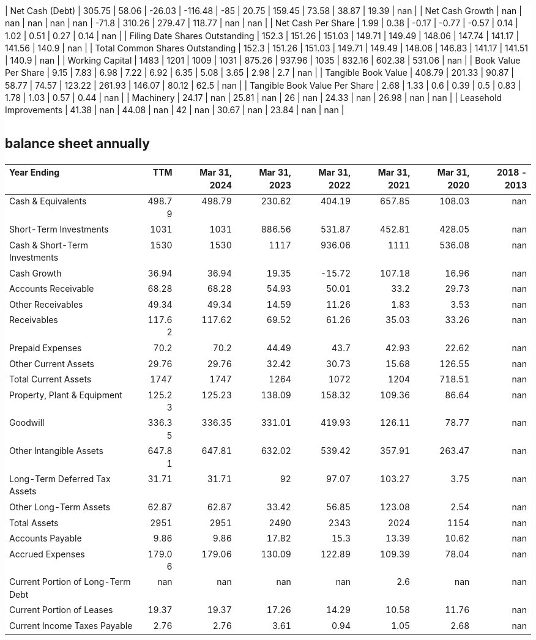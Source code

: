 | Net Cash (Debt)                    |         305.75 |          58.06 |         -26.03 |        -116.48 |         -85    |          20.75 |         159.45 |          73.58 |          38.87 |          19.39 |           nan |
| Net Cash Growth                    |         nan    |         nan    |         nan    |         nan    |         nan    |         -71.8  |         310.26 |         279.47 |         118.77 |         nan    |           nan |
| Net Cash Per Share                 |           1.99 |           0.38 |          -0.17 |          -0.77 |          -0.57 |           0.14 |           1.02 |           0.51 |           0.27 |           0.14 |           nan |
| Filing Date Shares Outstanding     |         152.3  |         151.26 |         151.03 |         149.71 |         149.49 |         148.06 |         147.74 |         141.17 |         141.56 |         140.9  |           nan |
| Total Common Shares Outstanding    |         152.3  |         151.26 |         151.03 |         149.71 |         149.49 |         148.06 |         146.83 |         141.17 |         141.51 |         140.9  |           nan |
| Working Capital                    |        1483    |        1201    |        1009    |        1031    |         875.26 |         937.96 |        1035    |         832.16 |         602.38 |         531.06 |           nan |
| Book Value Per Share               |           9.15 |           7.83 |           6.98 |           7.22 |           6.92 |           6.35 |           5.08 |           3.65 |           2.98 |           2.7  |           nan |
| Tangible Book Value                |         408.79 |         201.33 |          90.87 |          58.77 |          74.57 |         123.22 |         261.93 |         146.07 |          80.12 |          62.5  |           nan |
| Tangible Book Value Per Share      |           2.68 |           1.33 |           0.6  |           0.39 |           0.5  |           0.83 |           1.78 |           1.03 |           0.57 |           0.44 |           nan |
| Machinery                          |          24.17 |         nan    |          25.81 |         nan    |          26    |         nan    |          24.33 |         nan    |          26.98 |         nan    |           nan |
| Leasehold Improvements             |          41.38 |         nan    |          44.08 |         nan    |          42    |         nan    |          30.67 |         nan    |          23.84 |         nan    |           nan |

## balance sheet annually
| Year Ending                        |     TTM |   Mar 31, 2024 |   Mar 31, 2023 |   Mar 31, 2022 |   Mar 31, 2021 |   Mar 31, 2020 |   2018 - 2013 |
|:-----------------------------------|--------:|---------------:|---------------:|---------------:|---------------:|---------------:|--------------:|
| Cash & Equivalents                 |  498.79 |         498.79 |         230.62 |         404.19 |         657.85 |         108.03 |           nan |
| Short-Term Investments             | 1031    |        1031    |         886.56 |         531.87 |         452.81 |         428.05 |           nan |
| Cash & Short-Term Investments      | 1530    |        1530    |        1117    |         936.06 |        1111    |         536.08 |           nan |
| Cash Growth                        |   36.94 |          36.94 |          19.35 |         -15.72 |         107.18 |          16.96 |           nan |
| Accounts Receivable                |   68.28 |          68.28 |          54.93 |          50.01 |          33.2  |          29.73 |           nan |
| Other Receivables                  |   49.34 |          49.34 |          14.59 |          11.26 |           1.83 |           3.53 |           nan |
| Receivables                        |  117.62 |         117.62 |          69.52 |          61.26 |          35.03 |          33.26 |           nan |
| Prepaid Expenses                   |   70.2  |          70.2  |          44.49 |          43.7  |          42.93 |          22.62 |           nan |
| Other Current Assets               |   29.76 |          29.76 |          32.42 |          30.73 |          15.68 |         126.55 |           nan |
| Total Current Assets               | 1747    |        1747    |        1264    |        1072    |        1204    |         718.51 |           nan |
| Property, Plant & Equipment        |  125.23 |         125.23 |         138.09 |         158.32 |         109.36 |          86.64 |           nan |
| Goodwill                           |  336.35 |         336.35 |         331.01 |         419.93 |         126.11 |          78.77 |           nan |
| Other Intangible Assets            |  647.81 |         647.81 |         632.02 |         539.42 |         357.91 |         263.47 |           nan |
| Long-Term Deferred Tax Assets      |   31.71 |          31.71 |          92    |          97.07 |         103.27 |           3.75 |           nan |
| Other Long-Term Assets             |   62.87 |          62.87 |          33.42 |          56.85 |         123.08 |           2.54 |           nan |
| Total Assets                       | 2951    |        2951    |        2490    |        2343    |        2024    |        1154    |           nan |
| Accounts Payable                   |    9.86 |           9.86 |          17.82 |          15.3  |          13.39 |          10.62 |           nan |
| Accrued Expenses                   |  179.06 |         179.06 |         130.09 |         122.89 |         109.39 |          78.04 |           nan |
| Current Portion of Long-Term Debt  |  nan    |         nan    |         nan    |         nan    |           2.6  |         nan    |           nan |
| Current Portion of Leases          |   19.37 |          19.37 |          17.26 |          14.29 |          10.58 |          11.76 |           nan |
| Current Income Taxes Payable       |    2.76 |           2.76 |           3.61 |           0.94 |           1.05 |           2.68 |           nan |
